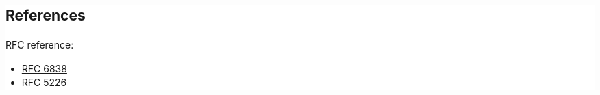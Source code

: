 ## References

RFC reference:

- [RFC 6838][rfc-6838]
- [RFC 5226][rfc-5226]

[annotations]:                   https://github.com/opencontainers/image-spec/blob/master/annotations.md
[artifacts]:                     README.md
[containerd]:                    https://containerd.io/
[def-registry]:                  definitions-terms.md#registry
[def-well-known-types]:          definitions-terms.md#well-known-type
[def-yass]:                      definitions-terms.md#yass
[distribution-spec]:             https://github.com/opencontainers/distribution-spec/
[docker]:                        https://github.com/moby/moby
[gzip]:                          https://tools.ietf.org/html/rfc1952
[helm]:                          https://github.com/helm/helm
[iana-registry-media-types]:     https://www.iana.org/form/media-types
[iana-trees]:                    https://tools.ietf.org/html/rfc6838#section-3
[iana-media-types]:              https://www.iana.org/assignments/media-types/media-types.xhtml
[image-manifest]:                https://github.com/opencontainers/image-spec/blob/master/manifest.md
[image-index]:                   https://github.com/opencontainers/image-spec/blob/master/image-index.md
[image-layer]:                   https://github.com/opencontainers/image-spec/blob/master/layer.md
[image-spec]:                    https://github.com/opencontainers/image-spec/
[image-spec-config]:             https://github.com/opencontainers/image-spec/blob/master/config.md
[iso-639-1]:                     https://www.iso.org/iso-639-language-codes.html
[iso-3166-1]:                    https://www.iso.org/iso-3166-country-codes.html
[locale-strings]:                 #setting-locale-strings
[distribution]:                  https://github.com/docker/distribution
[rfc-5226]:                      https://tools.ietf.org/html/rfc5226
[rfc-6838]:                      https://tools.ietf.org/html/rfc6838
[singularity]:                   https://github.com/sylabs/singularity
[sylabs]:                        https://sylabs.io/
[zstd]:                          https://tools.ietf.org/html/rfc8478
